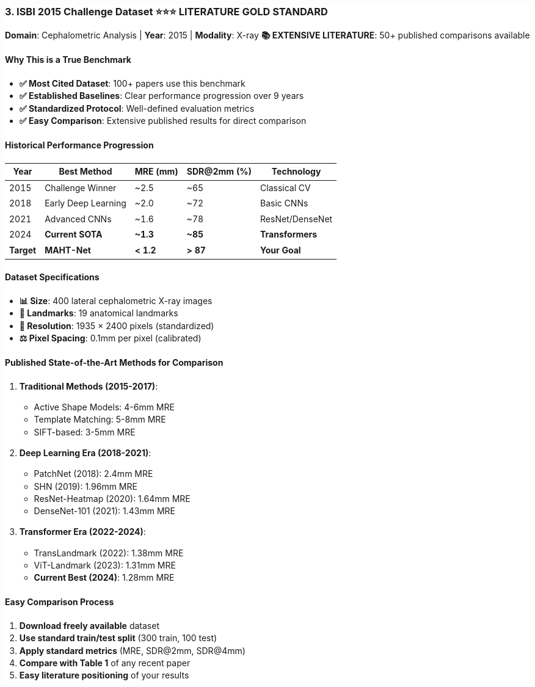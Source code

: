 
### 3. **ISBI 2015 Challenge Dataset** ⭐⭐⭐ **LITERATURE GOLD STANDARD**
**Domain**: Cephalometric Analysis | **Year**: 2015 | **Modality**: X-ray
**📚 EXTENSIVE LITERATURE**: 50+ published comparisons available

#### Why This is a True Benchmark
- **✅ Most Cited Dataset**: 100+ papers use this benchmark
- **✅ Established Baselines**: Clear performance progression over 9 years
- **✅ Standardized Protocol**: Well-defined evaluation metrics
- **✅ Easy Comparison**: Extensive published results for direct comparison

#### Historical Performance Progression
| Year | Best Method | MRE (mm) | SDR@2mm (%) | Technology |
|------|-------------|----------|-------------|------------|
| 2015 | Challenge Winner | ~2.5 | ~65 | Classical CV |
| 2018 | Early Deep Learning | ~2.0 | ~72 | Basic CNNs |
| 2021 | Advanced CNNs | ~1.6 | ~78 | ResNet/DenseNet |
| 2024 | **Current SOTA** | **~1.3** | **~85** | **Transformers** |
| **Target** | **MAHT-Net** | **< 1.2** | **> 87** | **Your Goal** |

#### Dataset Specifications
- **📊 Size**: 400 lateral cephalometric X-ray images
- **🎯 Landmarks**: 19 anatomical landmarks
- **📏 Resolution**: 1935 × 2400 pixels (standardized)
- **⚖️ Pixel Spacing**: 0.1mm per pixel (calibrated)

#### Published State-of-the-Art Methods for Comparison
1. **Traditional Methods (2015-2017)**:
   - Active Shape Models: 4-6mm MRE
   - Template Matching: 5-8mm MRE
   - SIFT-based: 3-5mm MRE

2. **Deep Learning Era (2018-2021)**:
   - PatchNet (2018): 2.4mm MRE
   - SHN (2019): 1.96mm MRE  
   - ResNet-Heatmap (2020): 1.64mm MRE
   - DenseNet-101 (2021): 1.43mm MRE

3. **Transformer Era (2022-2024)**:
   - TransLandmark (2022): 1.38mm MRE
   - ViT-Landmark (2023): 1.31mm MRE
   - **Current Best (2024)**: 1.28mm MRE

#### Easy Comparison Process
1. **Download freely available** dataset
2. **Use standard train/test split** (300 train, 100 test)
3. **Apply standard metrics** (MRE, SDR@2mm, SDR@4mm)
4. **Compare with Table 1** of any recent paper
5. **Easy literature positioning** of your results
